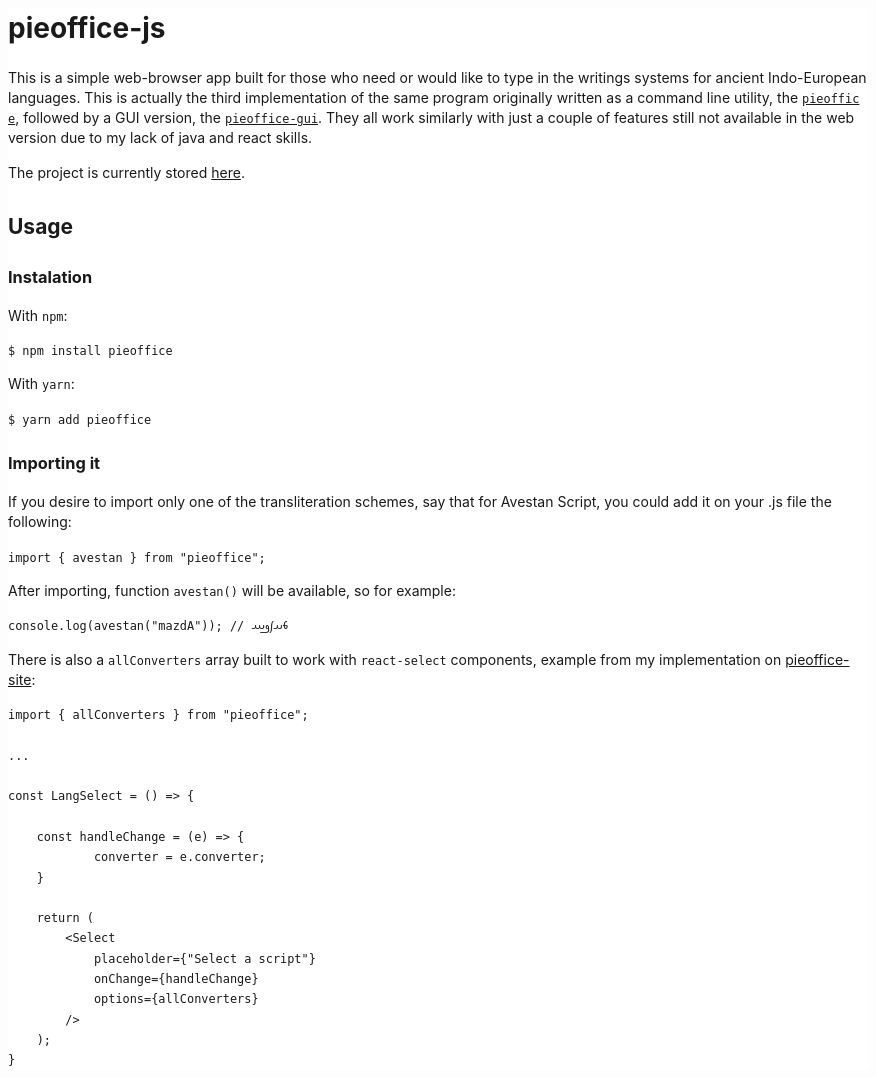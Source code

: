 # pieoffice-js


This is a simple web-browser app built for those who need or would like to type in the writings systems for ancient Indo-European languages.
This is actually the third implementation of the same program originally written as a command line utility, the [`pieoffice`](https://pypi.org/project/pieoffice/), followed by a GUI version, the [`pieoffice-gui`](https://pypi.org/project/pieoffice-gui).
They all work similarly with just a couple of features still not available in the web version due to my lack of java and react skills.

The project is currently stored [here](https://pieoffice.netlify.app/).

## Usage

### Instalation

With `npm`:

```
$ npm install pieoffice
```

With `yarn`:

```
$ yarn add pieoffice
```

### Importing it

If you desire to import only one of the transliteration schemes, say that for Avestan Script, you could add it on your .js file the following:

```
import { avestan } from "pieoffice";
```

After importing, function `avestan()` will be available, so for example:

```
console.log(avestan("mazdA")); // 𐬨𐬀𐬰𐬛𐬁
```

There is also a `allConverters` array built to work with `react-select` components, example from my implementation on [pieoffice-site](https://pieoffice.netlify.app):

```
import { allConverters } from "pieoffice";

...

const LangSelect = () => {

    const handleChange = (e) => {
            converter = e.converter;
    }

    return (
        <Select
            placeholder={"Select a script"}
            onChange={handleChange}
            options={allConverters}
        />
    );
}

```
